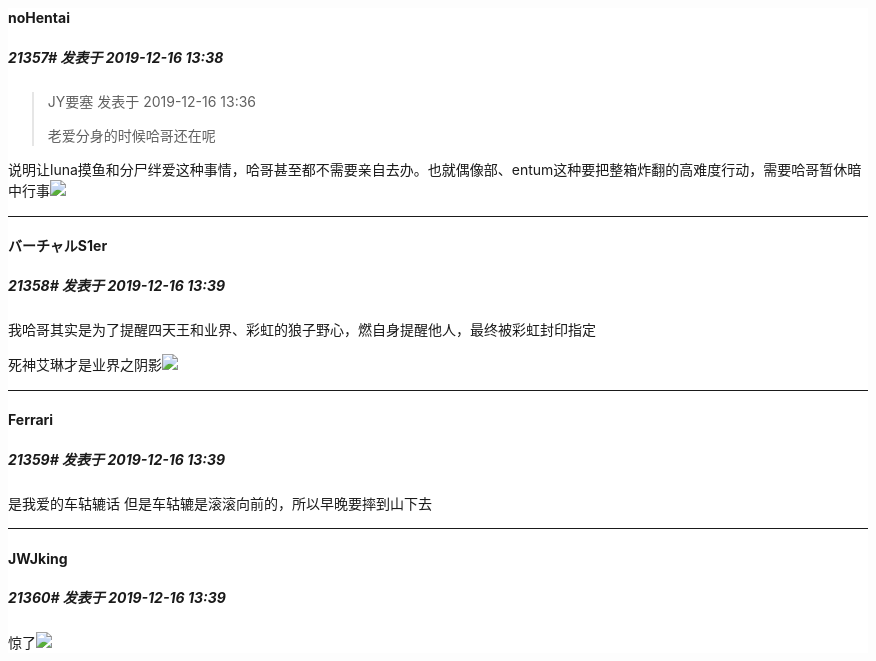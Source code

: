 ####  noHentai  
##### 21357#       发表于 2019-12-16 13:38



<blockquote>JY要塞 发表于 2019-12-16 13:36

老爱分身的时候哈哥还在呢</blockquote>
说明让luna摸鱼和分尸绊爱这种事情，哈哥甚至都不需要亲自去办。也就偶像部、entum这种要把整箱炸翻的高难度行动，需要哈哥暂休暗中行事<img src="https://static.saraba1st.com/image/smiley/face2017/037.png" referrerpolicy="no-referrer">







-----

####  バーチャルS1er  
##### 21358#       发表于 2019-12-16 13:39




我哈哥其实是为了提醒四天王和业界、彩虹的狼子野心，燃自身提醒他人，最终被彩虹封印指定


死神艾琳才是业界之阴影<img src="https://static.saraba1st.com/image/smiley/face2017/067.png" referrerpolicy="no-referrer">







-----

####  Ferrari  
##### 21359#       发表于 2019-12-16 13:39




是我爱的车轱辘话
但是车轱辘是滚滚向前的，所以早晚要摔到山下去







-----

####  JWJking  
##### 21360#       发表于 2019-12-16 13:39




惊了<img src="https://static.saraba1st.com/image/smiley/face2017/112.png" referrerpolicy="no-referrer">





